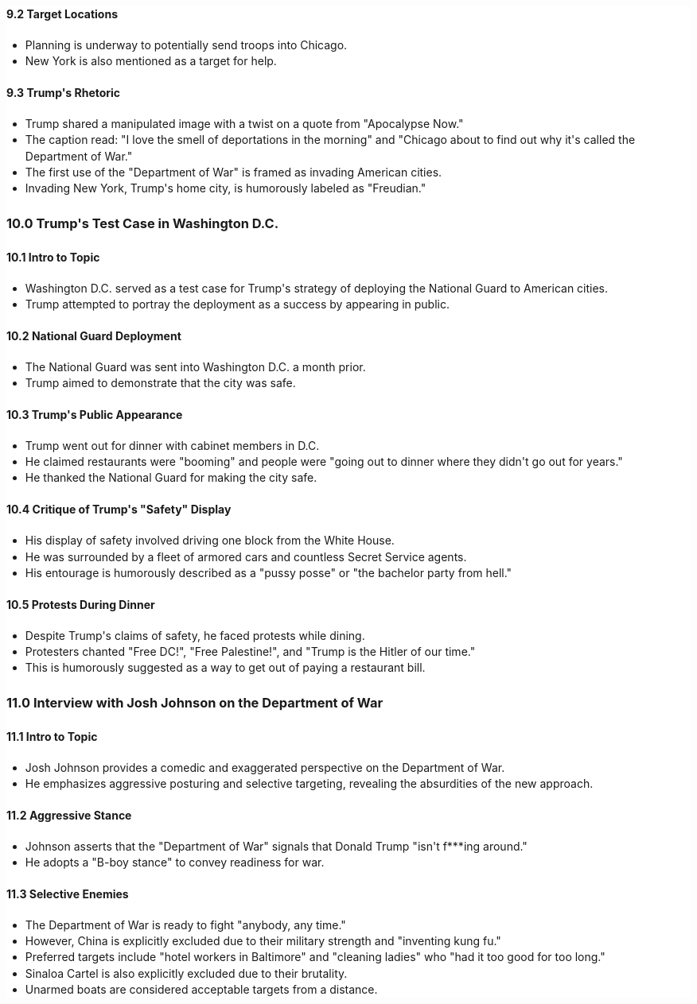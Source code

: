 #### 9.2 Target Locations
  - Planning is underway to potentially send troops into Chicago.
  - New York is also mentioned as a target for help.

#### 9.3 Trump's Rhetoric
  - Trump shared a manipulated image with a twist on a quote from "Apocalypse Now."
  - The caption read: "I love the smell of deportations in the morning" and "Chicago about to find out why it's called the Department of War."
  - The first use of the "Department of War" is framed as invading American cities.
  - Invading New York, Trump's home city, is humorously labeled as "Freudian."

### 10.0 Trump's Test Case in Washington D.C.
#### 10.1 Intro to Topic
  - Washington D.C. served as a test case for Trump's strategy of deploying the National Guard to American cities.
  - Trump attempted to portray the deployment as a success by appearing in public.

#### 10.2 National Guard Deployment
  - The National Guard was sent into Washington D.C. a month prior.
  - Trump aimed to demonstrate that the city was safe.

#### 10.3 Trump's Public Appearance
  - Trump went out for dinner with cabinet members in D.C.
  - He claimed restaurants were "booming" and people were "going out to dinner where they didn't go out for years."
  - He thanked the National Guard for making the city safe.

#### 10.4 Critique of Trump's "Safety" Display
  - His display of safety involved driving one block from the White House.
  - He was surrounded by a fleet of armored cars and countless Secret Service agents.
  - His entourage is humorously described as a "pussy posse" or "the bachelor party from hell."

#### 10.5 Protests During Dinner
  - Despite Trump's claims of safety, he faced protests while dining.
  - Protesters chanted "Free DC!", "Free Palestine!", and "Trump is the Hitler of our time."
  - This is humorously suggested as a way to get out of paying a restaurant bill.

### 11.0 Interview with Josh Johnson on the Department of War
#### 11.1 Intro to Topic
  - Josh Johnson provides a comedic and exaggerated perspective on the Department of War.
  - He emphasizes aggressive posturing and selective targeting, revealing the absurdities of the new approach.

#### 11.2 Aggressive Stance
  - Johnson asserts that the "Department of War" signals that Donald Trump "isn't f***ing around."
  - He adopts a "B-boy stance" to convey readiness for war.

#### 11.3 Selective Enemies
  - The Department of War is ready to fight "anybody, any time."
  - However, China is explicitly excluded due to their military strength and "inventing kung fu."
  - Preferred targets include "hotel workers in Baltimore" and "cleaning ladies" who "had it too good for too long."
  - Sinaloa Cartel is also explicitly excluded due to their brutality.
  - Unarmed boats are considered acceptable targets from a distance.

